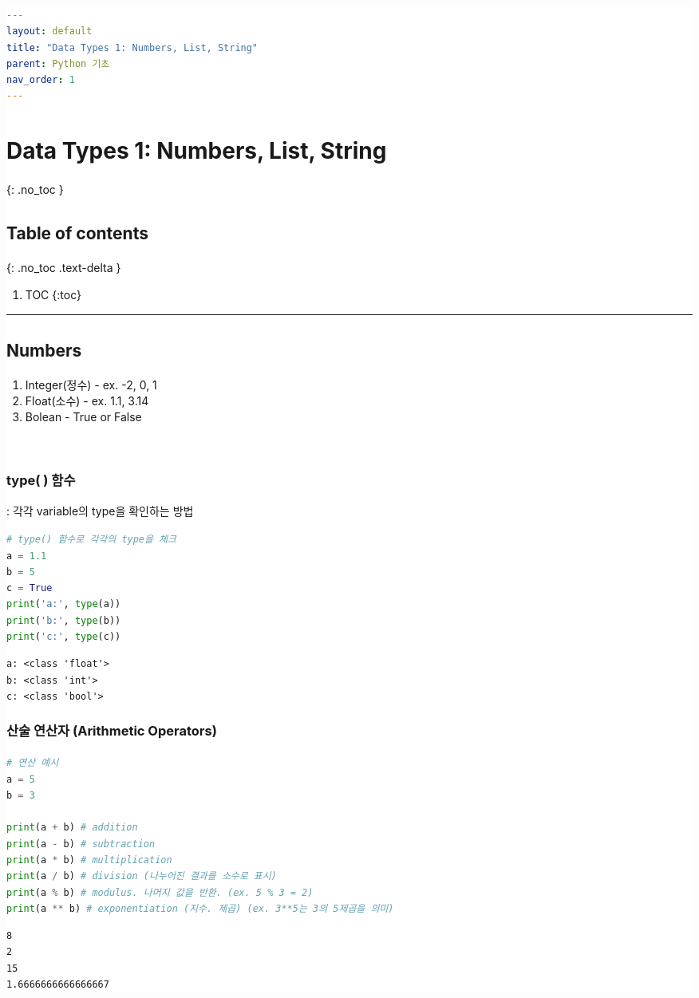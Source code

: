 ```yaml
---
layout: default
title: "Data Types 1: Numbers, List, String"
parent: Python 기초
nav_order: 1
---
```


# Data Types 1: Numbers, List, String
{: .no_toc }
<br/>

## Table of contents
{: .no_toc .text-delta }

1. TOC
{:toc}

---

## Numbers 
1.  Integer(정수) - ex. -2, 0, 1
1.  Float(소수) - ex. 1.1, 3.14
1.  Bolean - True or False
<br/>

### type( ) 함수
: 각각 variable의 type을 확인하는 방법
```python
# type() 함수로 각각의 type을 체크
a = 1.1
b = 5
c = True
print('a:', type(a))
print('b:', type(b))
print('c:', type(c))  
```
```
a: <class 'float'>
b: <class 'int'>
c: <class 'bool'>
```

### 산술 연산자 (Arithmetic Operators)

```python
# 연산 예시
a = 5 
b = 3

print(a + b) # addition
print(a - b) # subtraction
print(a * b) # multiplication
print(a / b) # division (나누어진 결과를 소수로 표시)
print(a % b) # modulus. 나머지 값을 반환. (ex. 5 % 3 = 2)
print(a ** b) # exponentiation (지수. 제곱) (ex. 3**5는 3의 5제곱을 의미)
```
```
8
2
15
1.6666666666666667
```